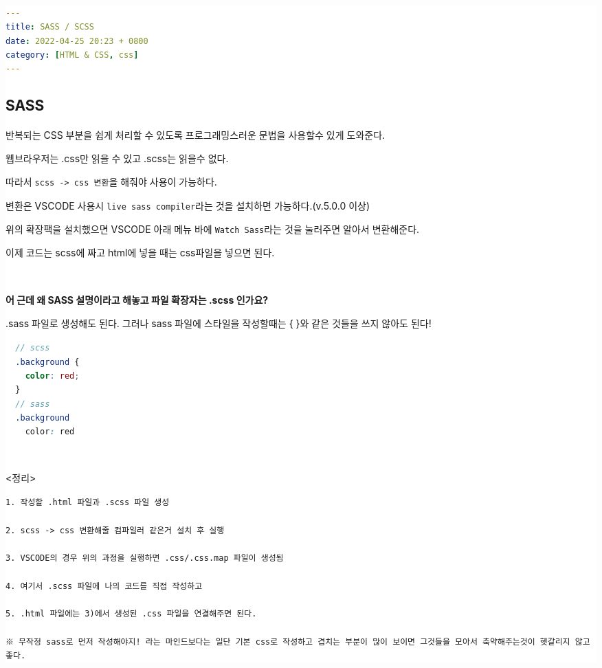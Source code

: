```yaml
---
title: SASS / SCSS
date: 2022-04-25 20:23 + 0800
category: [HTML & CSS, css]
---
```


## SASS

반복되는 CSS 부분을 쉽게 처리할 수 있도록 프로그래밍스러운 문법을 사용할수 있게 도와준다.

웹브라우저는 .css만 읽을 수 있고 .scss는 읽을수 없다.

따라서 `scss -> css 변환`을 해줘야 사용이 가능하다.

변환은 VSCODE 사용시 `live sass compiler`라는 것을 설치하면 가능하다.(v.5.0.0 이상)

위의 확장팩을 설치했으면 VSCODE 아래 메뉴 바에 `Watch Sass`라는 것을 눌러주면 알아서 변환해준다.

이제 코드는 scss에 짜고 html에 넣을 때는 css파일을 넣으면 된다.

<BR>

**어 근데 왜 SASS 설명이라고 해놓고 파일 확장자는 .scss 인가요?**

.sass 파일로 생성해도 된다. 그러나 sass 파일에 스타일을 작성할때는 { }와 같은 것들을 쓰지 않아도 된다!

```scss
  // scss
  .background {
    color: red;
  }
  // sass
  .background
    color: red
```

<BR>

\<정리\>

```
1. 작성할 .html 파일과 .scss 파일 생성

2. scss -> css 변환해줄 컴파일러 같은거 설치 후 실행

3. VSCODE의 경우 위의 과정을 실행하면 .css/.css.map 파일이 생성됨

4. 여기서 .scss 파일에 나의 코드를 직접 작성하고

5. .html 파일에는 3)에서 생성된 .css 파일을 연결해주면 된다.

※ 무작정 sass로 먼저 작성해야지! 라는 마인드보다는 일단 기본 css로 작성하고 겹치는 부분이 많이 보이면 그것들을 모아서 축약해주는것이 헷갈리지 않고 좋다.

```
